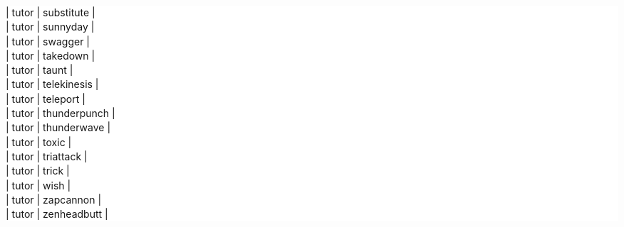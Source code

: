 | tutor | substitute |  
| tutor | sunnyday |  
| tutor | swagger |  
| tutor | takedown |  
| tutor | taunt |  
| tutor | telekinesis |  
| tutor | teleport |  
| tutor | thunderpunch |  
| tutor | thunderwave |  
| tutor | toxic |  
| tutor | triattack |  
| tutor | trick |  
| tutor | wish |  
| tutor | zapcannon |  
| tutor | zenheadbutt |  
  
